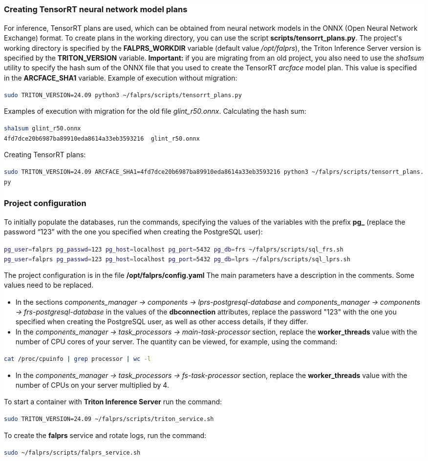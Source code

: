 <a id="create_models"></a>
### Creating TensorRT neural network model plans
For inference, TensorRT plans are used, which can be obtained from neural network models in the ONNX (Open Neural Network Exchange) format. To create plans in the working directory, you can use the script **scripts/tensorrt_plans.py**. The project's working directory is specified by the **FALPRS_WORKDIR** variable (default value */opt/falprs*), the Triton Inference Server version is specified by the **TRITON_VERSION** variable.
**Important:** if you are migrating from an old project, you also need to use the *sha1sum* utility to specify the hash sum of the ONNX file that you used to create the TensorRT *arcface* model plan. This value is specified in the **ARCFACE_SHA1** variable.
Example of execution without migration:
```bash
sudo TRITON_VERSION=24.09 python3 ~/falprs/scripts/tensorrt_plans.py
```
Examples of execution with migration for the old file *glint_r50.onnx*. Calculating the hash sum:
```bash
sha1sum glint_r50.onnx
4fd7dce20b6987ba89910eda8614a33eb3593216  glint_r50.onnx
```
Creating TensorRT plans:
```bash
sudo TRITON_VERSION=24.09 ARCFACE_SHA1=4fd7dce20b6987ba89910eda8614a33eb3593216 python3 ~/falprs/scripts/tensorrt_plans.py
```

<a id="config_falprs"></a>
### Project configuration
To initially populate the databases, run the commands, specifying the values ​​of the variables with the prefix **pg_** (replace the password “123” with the one you specified when creating the PostgreSQL user):
```bash
pg_user=falprs pg_passwd=123 pg_host=localhost pg_port=5432 pg_db=frs ~/falprs/scripts/sql_frs.sh
pg_user=falprs pg_passwd=123 pg_host=localhost pg_port=5432 pg_db=lprs ~/falprs/scripts/sql_lprs.sh
```
The project configuration is in the file **/opt/falprs/config.yaml**
The main parameters have a description in the comments. Some values ​​need to be replaced.
* In the sections *components_manager -> components -> lprs-postgresql-database* and *components_manager -> components -> frs-postgresql-database* in the values ​​of the **dbconnection** attributes, replace the password "123" with the one you specified when creating the PostgreSQL user, as well as other access details, if they differ.
* In the *components_manager -> task_processors -> main-task-processor* section, replace the **worker_threads** value with the number of CPU cores of your server. The quantity can be viewed, for example, using the command:
```bash
cat /proc/cpuinfo | grep processor | wc -l
```
* In the *components_manager -> task_processors -> fs-task-processor* section, replace the **worker_threads** value with the number of CPUs on your server multiplied by 4.

To start a container with **Triton Inference Server** run the command:
```bash
sudo TRITON_VERSION=24.09 ~/falprs/scripts/triton_service.sh
```
To create the **falprs** service and rotate logs, run the command:
```bash
sudo ~/falprs/scripts/falprs_service.sh
```
